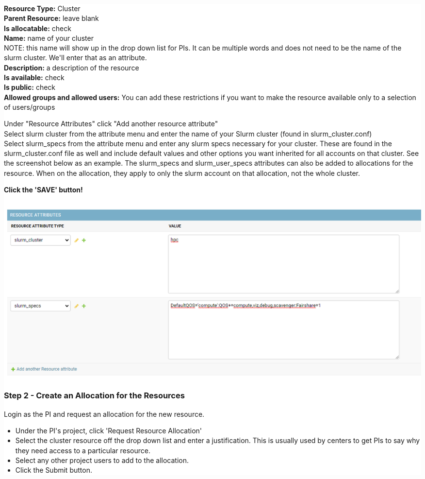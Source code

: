 **Resource Type:** Cluster  
**Parent Resource:** leave blank  
**Is allocatable:** check  
**Name:** name of your cluster   
NOTE: this name will show up in the drop down list for PIs.  It can be multiple words and does not need to be the name of the slurm cluster.  We'll enter that as an attribute.    
**Description:** a description of the resource  
**Is available:** check  
**Is public:** check   
**Allowed groups and allowed users:**  You can add these restrictions if you want to make the resource available only to a selection of users/groups  


Under "Resource Attributes" click "Add another resource attribute"  
Select slurm cluster from the attribute menu and enter the name of your Slurm cluster (found in slurm_cluster.conf)  
Select slurm_specs from the attribute menu and enter any slurm specs necessary for your cluster.  These are found in the slurm_cluster.conf file as well and include default values and other options you want inherited for all accounts on that cluster.  See the screenshot below as an example.  The slurm_specs and slurm_user_specs attributes can also be added to allocations for the resource.  When on the allocation, they apply to only the slurm account on that allocation, not the whole cluster.

**Click the 'SAVE' button!**

![Slurm Attributes](../../images/slurm_cluster.PNG)

### Step 2 - Create an Allocation for the Resources

Login as the PI and request an allocation for the new resource.  
- Under the PI's project, click 'Request Resource Allocation'  
- Select the cluster resource off the drop down list and enter a justification.  This is usually used by centers to get PIs to say why they need access to a particular resource.  
- Select any other project users to add to the allocation.  
- Click the Submit button.  
